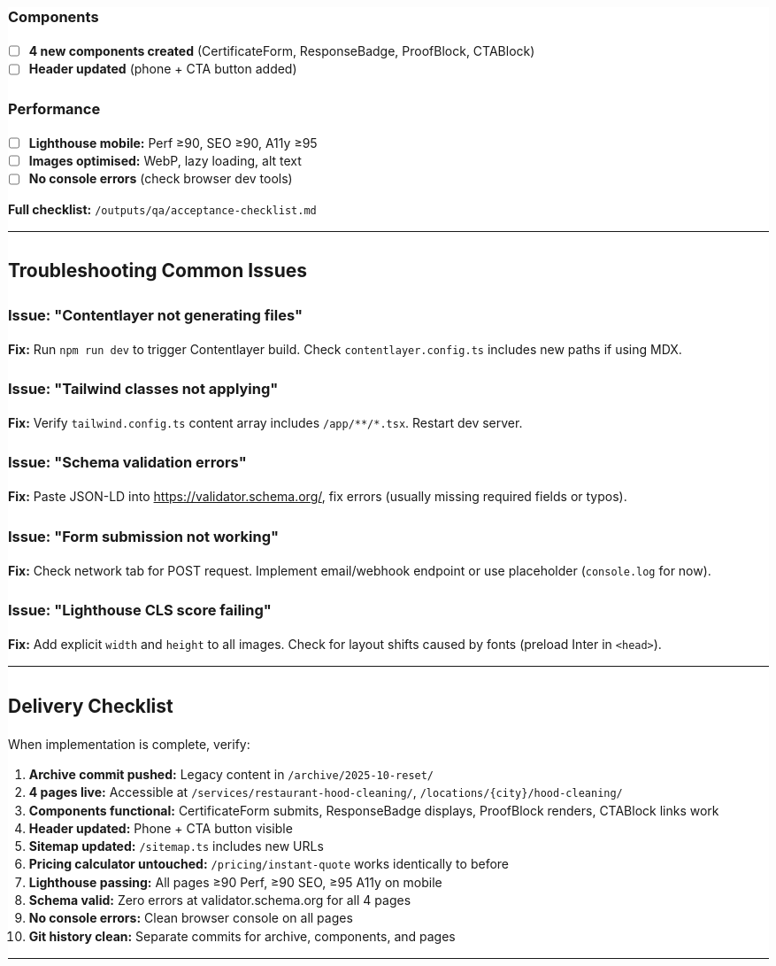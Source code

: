 ### Components
- [ ] **4 new components created** (CertificateForm, ResponseBadge, ProofBlock, CTABlock)
- [ ] **Header updated** (phone + CTA button added)

### Performance
- [ ] **Lighthouse mobile:** Perf ≥90, SEO ≥90, A11y ≥95
- [ ] **Images optimised:** WebP, lazy loading, alt text
- [ ] **No console errors** (check browser dev tools)

**Full checklist:** `/outputs/qa/acceptance-checklist.md`

---

## Troubleshooting Common Issues

### Issue: "Contentlayer not generating files"
**Fix:** Run `npm run dev` to trigger Contentlayer build. Check `contentlayer.config.ts` includes new paths if using MDX.

### Issue: "Tailwind classes not applying"
**Fix:** Verify `tailwind.config.ts` content array includes `/app/**/*.tsx`. Restart dev server.

### Issue: "Schema validation errors"
**Fix:** Paste JSON-LD into https://validator.schema.org/, fix errors (usually missing required fields or typos).

### Issue: "Form submission not working"
**Fix:** Check network tab for POST request. Implement email/webhook endpoint or use placeholder (`console.log` for now).

### Issue: "Lighthouse CLS score failing"
**Fix:** Add explicit `width` and `height` to all images. Check for layout shifts caused by fonts (preload Inter in `<head>`).

---

## Delivery Checklist

When implementation is complete, verify:

1. **Archive commit pushed:** Legacy content in `/archive/2025-10-reset/`
2. **4 pages live:** Accessible at `/services/restaurant-hood-cleaning/`, `/locations/{city}/hood-cleaning/`
3. **Components functional:** CertificateForm submits, ResponseBadge displays, ProofBlock renders, CTABlock links work
4. **Header updated:** Phone + CTA button visible
5. **Sitemap updated:** `/sitemap.ts` includes new URLs
6. **Pricing calculator untouched:** `/pricing/instant-quote` works identically to before
7. **Lighthouse passing:** All pages ≥90 Perf, ≥90 SEO, ≥95 A11y on mobile
8. **Schema valid:** Zero errors at validator.schema.org for all 4 pages
9. **No console errors:** Clean browser console on all pages
10. **Git history clean:** Separate commits for archive, components, and pages

---